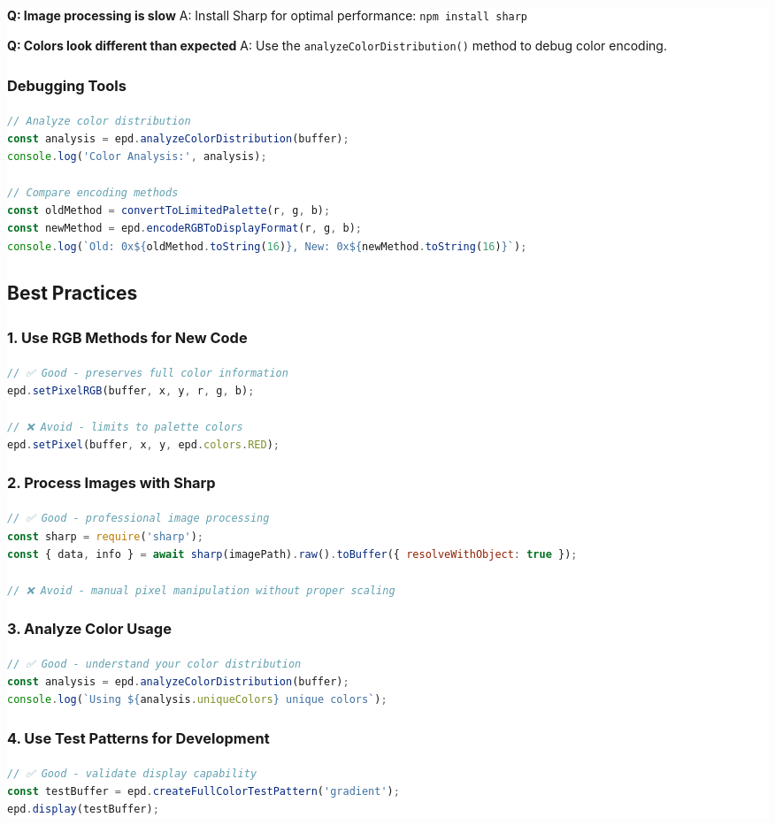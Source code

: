**Q: Image processing is slow**
A: Install Sharp for optimal performance: `npm install sharp`

**Q: Colors look different than expected**
A: Use the `analyzeColorDistribution()` method to debug color encoding.

### Debugging Tools

```javascript
// Analyze color distribution
const analysis = epd.analyzeColorDistribution(buffer);
console.log('Color Analysis:', analysis);

// Compare encoding methods
const oldMethod = convertToLimitedPalette(r, g, b);
const newMethod = epd.encodeRGBToDisplayFormat(r, g, b);
console.log(`Old: 0x${oldMethod.toString(16)}, New: 0x${newMethod.toString(16)}`);
```

## Best Practices

### 1. Use RGB Methods for New Code
```javascript
// ✅ Good - preserves full color information
epd.setPixelRGB(buffer, x, y, r, g, b);

// ❌ Avoid - limits to palette colors
epd.setPixel(buffer, x, y, epd.colors.RED);
```

### 2. Process Images with Sharp
```javascript
// ✅ Good - professional image processing
const sharp = require('sharp');
const { data, info } = await sharp(imagePath).raw().toBuffer({ resolveWithObject: true });

// ❌ Avoid - manual pixel manipulation without proper scaling
```

### 3. Analyze Color Usage
```javascript
// ✅ Good - understand your color distribution
const analysis = epd.analyzeColorDistribution(buffer);
console.log(`Using ${analysis.uniqueColors} unique colors`);
```

### 4. Use Test Patterns for Development
```javascript
// ✅ Good - validate display capability
const testBuffer = epd.createFullColorTestPattern('gradient');
epd.display(testBuffer);
```
